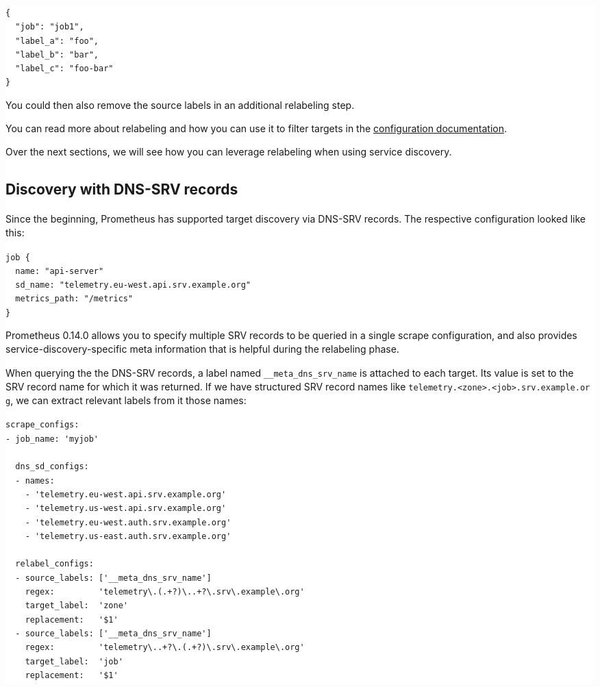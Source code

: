 ```
{
  "job": "job1",
  "label_a": "foo",
  "label_b": "bar",
  "label_c": "foo-bar"
}
```

You could then also remove the source labels in an additional relabeling step.

You can read more about relabeling and how you can use it to filter targets in the
[configuration documentation](/docs/operating/configuration#target-relabeling-relabel_config).

Over the next sections, we will see how you can leverage relabeling when using service discovery.


## Discovery with DNS-SRV records

Since the beginning, Prometheus has supported target discovery via DNS-SRV records.
The respective configuration looked like this:

```
job {
  name: "api-server"
  sd_name: "telemetry.eu-west.api.srv.example.org"
  metrics_path: "/metrics"
}
```

Prometheus 0.14.0 allows you to specify multiple SRV records to be queried in a
single scrape configuration, and also provides service-discovery-specific meta
information that is helpful during the relabeling phase.

When querying the the DNS-SRV records, a label named `__meta_dns_srv_name` is
attached to each target. Its value is set to the SRV record name for which it was
returned. If we have structured SRV record names like `telemetry.<zone>.<job>.srv.example.org`,
we can extract relevant labels from it those names:

```
scrape_configs:
- job_name: 'myjob'

  dns_sd_configs:
  - names:
    - 'telemetry.eu-west.api.srv.example.org'
    - 'telemetry.us-west.api.srv.example.org'
    - 'telemetry.eu-west.auth.srv.example.org'
    - 'telemetry.us-east.auth.srv.example.org'

  relabel_configs:
  - source_labels: ['__meta_dns_srv_name']
    regex:         'telemetry\.(.+?)\..+?\.srv\.example\.org'
    target_label:  'zone'
    replacement:   '$1'
  - source_labels: ['__meta_dns_srv_name']
    regex:         'telemetry\..+?\.(.+?)\.srv\.example\.org'
    target_label:  'job'
    replacement:   '$1'
```
